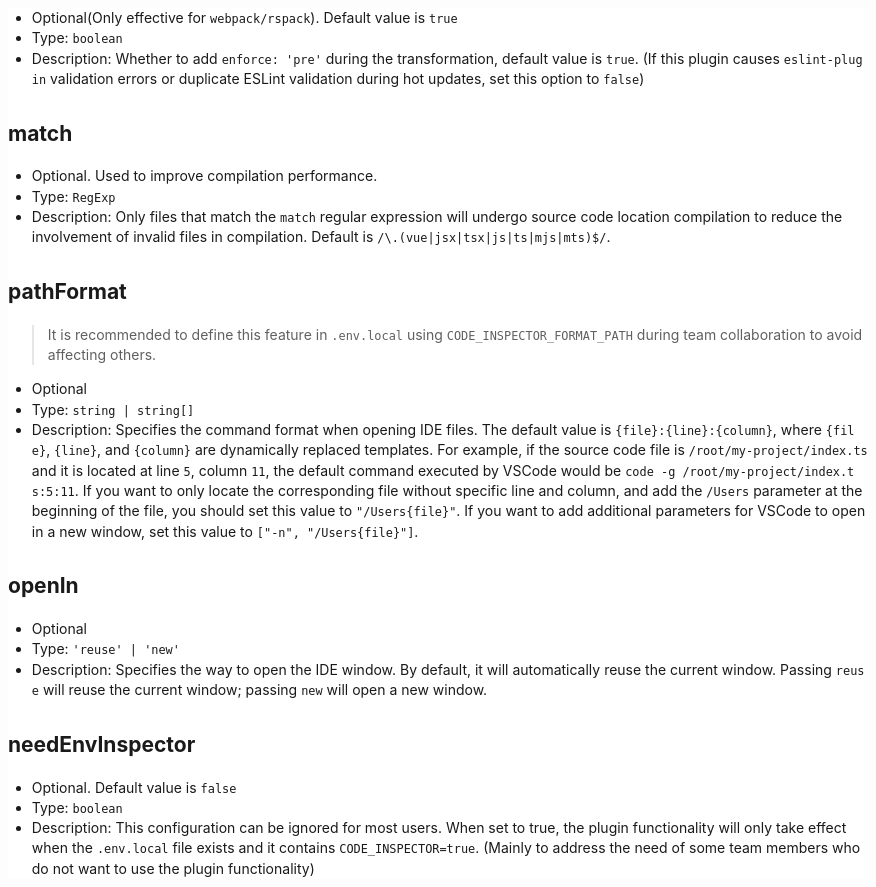 - Optional(Only effective for `webpack/rspack`). Default value is `true`
- Type: `boolean`
- Description: Whether to add `enforce: 'pre'` during the transformation, default value is `true`. (If this plugin causes `eslint-plugin` validation errors or duplicate ESLint validation during hot updates, set this option to `false`)

## match <Badge type="tip" text="0.5.0+" vertical="middle" />

- Optional. Used to improve compilation performance.
- Type: `RegExp`
- Description: Only files that match the `match` regular expression will undergo source code location compilation to reduce the involvement of invalid files in compilation. Default is `/\.(vue|jsx|tsx|js|ts|mjs|mts)$/`.

## pathFormat <Badge type="tip" text="0.8.0+" vertical="middle" />

> It is recommended to define this feature in `.env.local` using `CODE_INSPECTOR_FORMAT_PATH` during team collaboration to avoid affecting others.

- Optional
- Type: `string | string[]`
- Description: Specifies the command format when opening IDE files. The default value is `{file}:{line}:{column}`, where `{file}`, `{line}`, and `{column}` are dynamically replaced templates. For example, if the source code file is `/root/my-project/index.ts` and it is located at line `5`, column `11`, the default command executed by VSCode would be `code -g /root/my-project/index.ts:5:11`. If you want to only locate the corresponding file without specific line and column, and add the `/Users` parameter at the beginning of the file, you should set this value to `"/Users{file}"`. If you want to add additional parameters for VSCode to open in a new window, set this value to `["-n", "/Users{file}"]`.

## openIn <Badge type="tip" text="0.8.0+" vertical="middle" />

- Optional
- Type: `'reuse' | 'new'`
- Description: Specifies the way to open the IDE window. By default, it will automatically reuse the current window. Passing `reuse` will reuse the current window; passing `new` will open a new window.

## needEnvInspector <Badge type="danger" text="deprecated" vertical="middle" />

- Optional. Default value is `false`
- Type: `boolean`
- Description: This configuration can be ignored for most users. When set to true, the plugin functionality will only take effect when the `.env.local` file exists and it contains `CODE_INSPECTOR=true`. (Mainly to address the need of some team members who do not want to use the plugin functionality)
